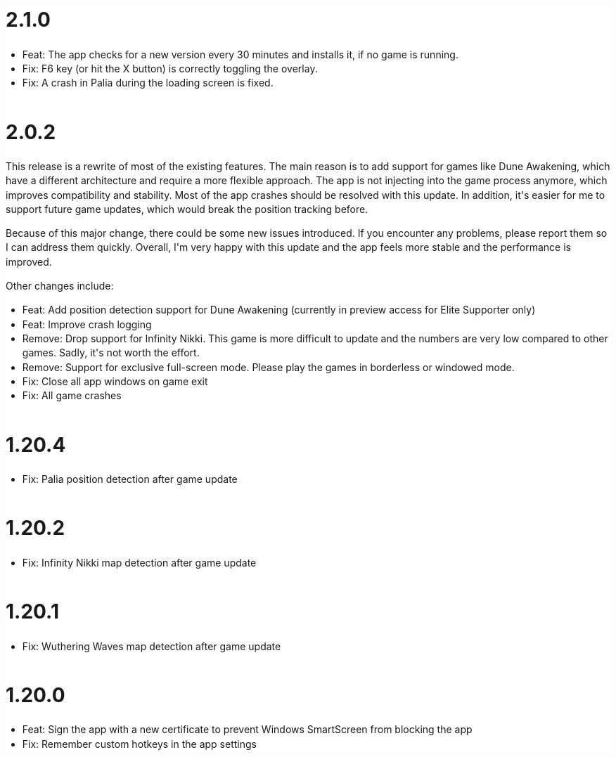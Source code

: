 # 2.1.0

- Feat: The app checks for a new version every 30 minutes and installs it, if no game is running.
- Fix: F6 key (or hit the X button) is correctly toggling the overlay.
- Fix: A crash in Palia during the loading screen is fixed.

# 2.0.2

This release is a rewrite of most of the existing features. The main reason is to add support for games like Dune Awakening, which have a different architecture and require a more flexible approach. The app is not injecting into the game process anymore, which improves compatibility and stability.
Most of the app crashes should be resolved with this update. In addition, it's easier for me to support future game updates, which would break the position tracking before.

Because of this major change, there could be some new issues introduced. If you encounter any problems, please report them so I can address them quickly.
Overall, I'm very happy with this update and the app feels more stable and the performance is improved.

Other changes include:

- Feat: Add position detection support for Dune Awakening (currently in preview access for Elite Supporter only)
- Feat: Improve crash logging
- Remove: Drop support for Infinity Nikki. This game is more difficult to update and the numbers are very low compared to other games. Sadly, it's not worth the effort.
- Remove: Support for exclusive full-screen mode. Please play the games in borderless or windowed mode.
- Fix: Close all app windows on game exit
- Fix: All game crashes

# 1.20.4

- Fix: Palia position detection after game update

# 1.20.2

- Fix: Infinity Nikki map detection after game update

# 1.20.1

- Fix: Wuthering Waves map detection after game update

# 1.20.0

- Feat: Sign the app with a new certificate to prevent Windows SmartScreen from blocking the app
- Fix: Remember custom hotkeys in the app settings

